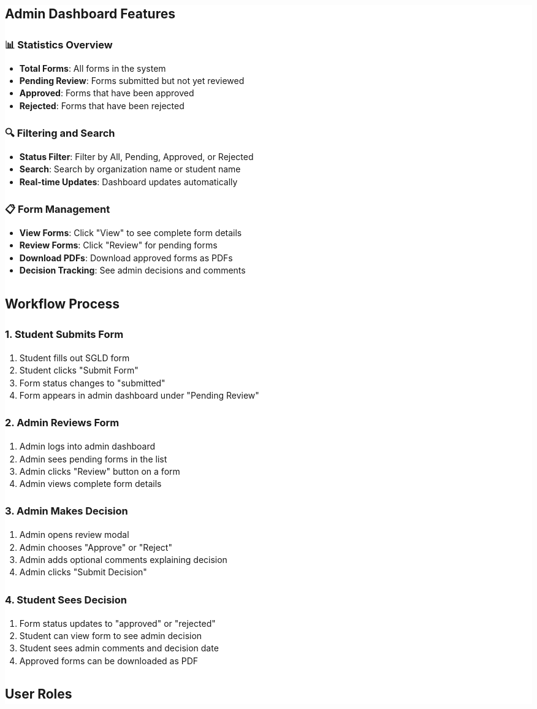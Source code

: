 ## Admin Dashboard Features

### 📊 Statistics Overview
- **Total Forms**: All forms in the system
- **Pending Review**: Forms submitted but not yet reviewed
- **Approved**: Forms that have been approved
- **Rejected**: Forms that have been rejected

### 🔍 Filtering and Search
- **Status Filter**: Filter by All, Pending, Approved, or Rejected
- **Search**: Search by organization name or student name
- **Real-time Updates**: Dashboard updates automatically

### 📋 Form Management
- **View Forms**: Click "View" to see complete form details
- **Review Forms**: Click "Review" for pending forms
- **Download PDFs**: Download approved forms as PDFs
- **Decision Tracking**: See admin decisions and comments

## Workflow Process

### 1. Student Submits Form
1. Student fills out SGLD form
2. Student clicks "Submit Form"
3. Form status changes to "submitted"
4. Form appears in admin dashboard under "Pending Review"

### 2. Admin Reviews Form
1. Admin logs into admin dashboard
2. Admin sees pending forms in the list
3. Admin clicks "Review" button on a form
4. Admin views complete form details

### 3. Admin Makes Decision
1. Admin opens review modal
2. Admin chooses "Approve" or "Reject"
3. Admin adds optional comments explaining decision
4. Admin clicks "Submit Decision"

### 4. Student Sees Decision
1. Form status updates to "approved" or "rejected"
2. Student can view form to see admin decision
3. Student sees admin comments and decision date
4. Approved forms can be downloaded as PDF

## User Roles
